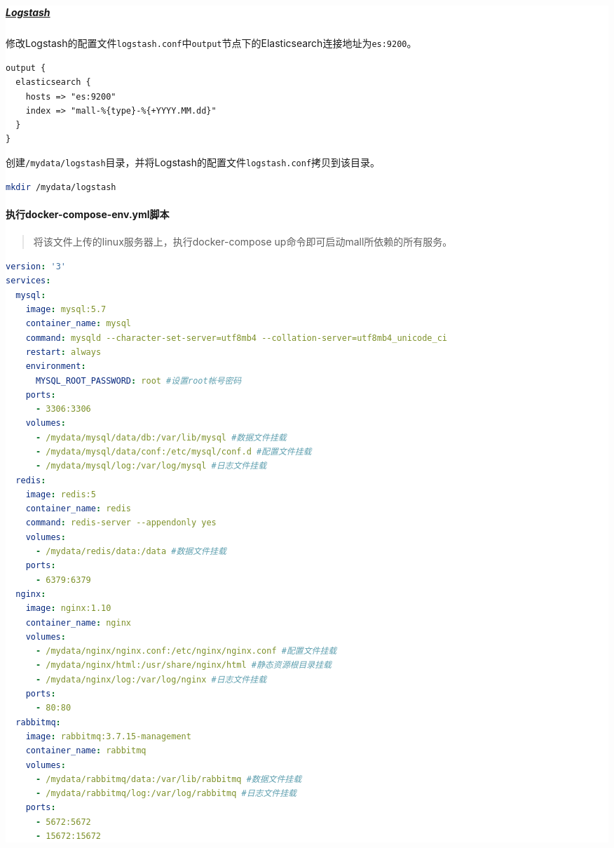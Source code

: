 ##### [Logstash](http://www.macrozheng.com/#/deploy/mall_deploy_docker_compose?id=logstash)

修改Logstash的配置文件`logstash.conf`中`output`节点下的Elasticsearch连接地址为`es:9200`。

```properties
output {
  elasticsearch {
    hosts => "es:9200"
    index => "mall-%{type}-%{+YYYY.MM.dd}"
  }
}
```

创建`/mydata/logstash`目录，并将Logstash的配置文件`logstash.conf`拷贝到该目录。

```bash
mkdir /mydata/logstash
```



#### 执行docker-compose-env.yml脚本

> 将该文件上传的linux服务器上，执行docker-compose up命令即可启动mall所依赖的所有服务。

```yaml
version: '3'
services:
  mysql:
    image: mysql:5.7
    container_name: mysql
    command: mysqld --character-set-server=utf8mb4 --collation-server=utf8mb4_unicode_ci
    restart: always
    environment:
      MYSQL_ROOT_PASSWORD: root #设置root帐号密码
    ports:
      - 3306:3306
    volumes:
      - /mydata/mysql/data/db:/var/lib/mysql #数据文件挂载
      - /mydata/mysql/data/conf:/etc/mysql/conf.d #配置文件挂载
      - /mydata/mysql/log:/var/log/mysql #日志文件挂载
  redis:
    image: redis:5
    container_name: redis
    command: redis-server --appendonly yes
    volumes:
      - /mydata/redis/data:/data #数据文件挂载
    ports:
      - 6379:6379
  nginx:
    image: nginx:1.10
    container_name: nginx
    volumes:
      - /mydata/nginx/nginx.conf:/etc/nginx/nginx.conf #配置文件挂载
      - /mydata/nginx/html:/usr/share/nginx/html #静态资源根目录挂载
      - /mydata/nginx/log:/var/log/nginx #日志文件挂载
    ports:
      - 80:80
  rabbitmq:
    image: rabbitmq:3.7.15-management
    container_name: rabbitmq
    volumes:
      - /mydata/rabbitmq/data:/var/lib/rabbitmq #数据文件挂载
      - /mydata/rabbitmq/log:/var/log/rabbitmq #日志文件挂载
    ports:
      - 5672:5672
      - 15672:15672
```